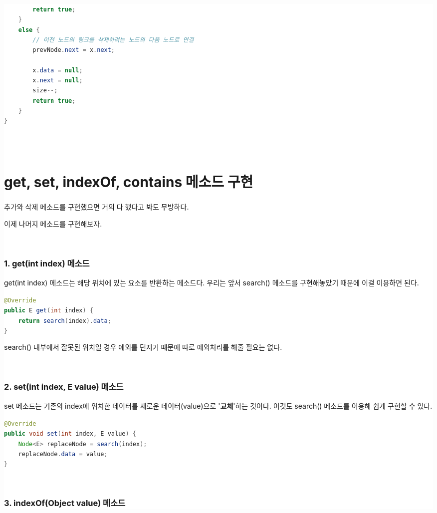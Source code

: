 ```java
        return true;
    }
    else {
        // 이전 노드의 링크를 삭제하려는 노드의 다음 노드로 연결
        prevNode.next = x.next;
        
        x.data = null;
        x.next = null;
        size--;
        return true;
    }
}
```

<br><br>

# get, set, indexOf, contains 메소드 구현

추가와 삭제 메소드를 구현했으면 거의 다 했다고 봐도 무방하다.

이제 나머지 메소드를 구현해보자.

<br>

### 1. get(int index) 메소드

get(int index) 메소드는 해당 위치에 있는 요소를 반환하는 메소드다. 우리는 앞서 search() 메소드를 구현해놓았기 때문에 이걸 이용하면 된다.

```java
@Override
public E get(int index) {
    return search(index).data;
}
```

search() 내부에서 잘못된 위치일 경우 예외를 던지기 때문에 따로 예외처리를 해줄 필요는 없다.

<br>

### 2. set(int index, E value) 메소드

set 메소드는 기존의 index에 위치한 데이터를 새로운 데이터(value)으로 '**교체**'하는 것이다. 이것도 search() 메소드를 이용해 쉽게 구현할 수 있다.

```java
@Override
public void set(int index, E value) {
    Node<E> replaceNode = search(index);
    replaceNode.data = value;
}
```

<br>

### 3. indexOf(Object value) 메소드
